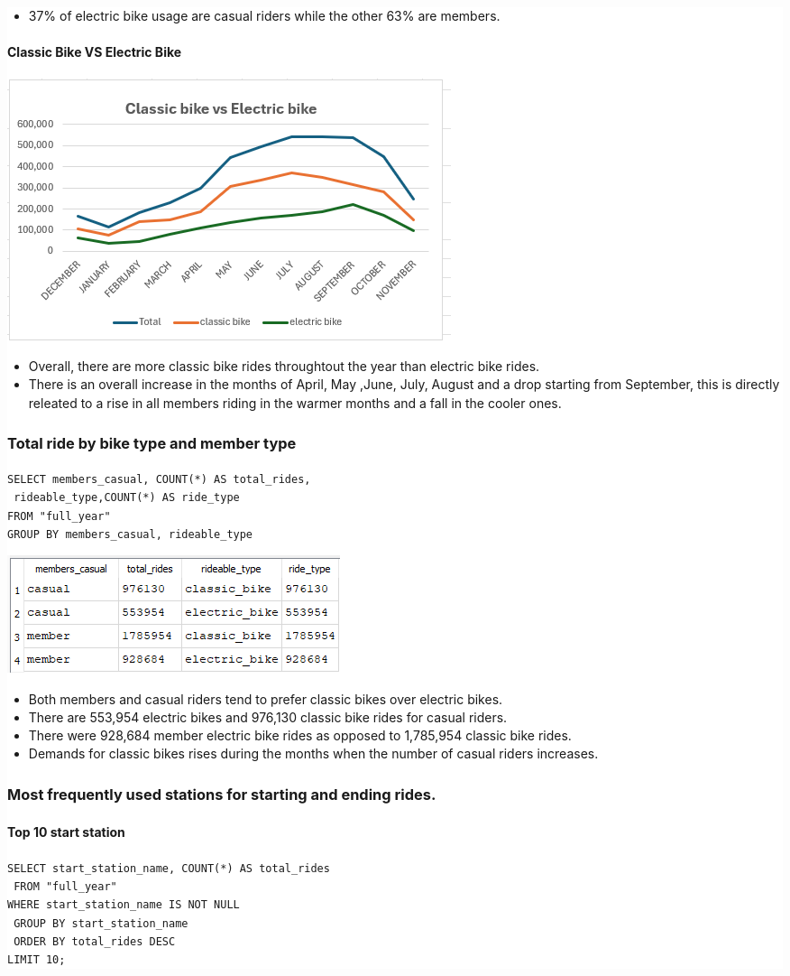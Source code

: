 * 37% of electric bike usage are casual riders while the other 63% are members.
  
#### **Classic Bike VS Electric Bike**

![Image: Classic VS Electric bike](./screenshots/class_vs_elect_bike.png)

* Overall, there are more classic bike rides throughtout the year than electric bike rides.
* There is an overall increase in the months of April, May ,June, July, August and a drop starting from September, this is directly releated to a rise in all members riding in the warmer months and a fall in the cooler ones.

### Total ride by bike type and member type 

```{sql eval=FALSE, include=FALSE}
SELECT members_casual, COUNT(*) AS total_rides,
 rideable_type,COUNT(*) AS ride_type
FROM "full_year"
GROUP BY members_casual, rideable_type
```

![Image: ride type](./screenshots/ride_type.png)

* Both members and casual riders tend to prefer classic bikes over electric bikes.
* There are 553,954 electric bikes and 976,130 classic bike rides for casual riders.
* There were 928,684 member electric bike rides as opposed to 1,785,954 classic bike rides.
* Demands for classic bikes rises during the months when the number of casual riders increases. 


### Most frequently used stations for starting and ending rides. 

#### **Top 10 start station**
```{sql eval=FALSE, include=FALSE}
SELECT start_station_name, COUNT(*) AS total_rides
 FROM "full_year"
WHERE start_station_name IS NOT NULL
 GROUP BY start_station_name
 ORDER BY total_rides DESC
LIMIT 10;
```

